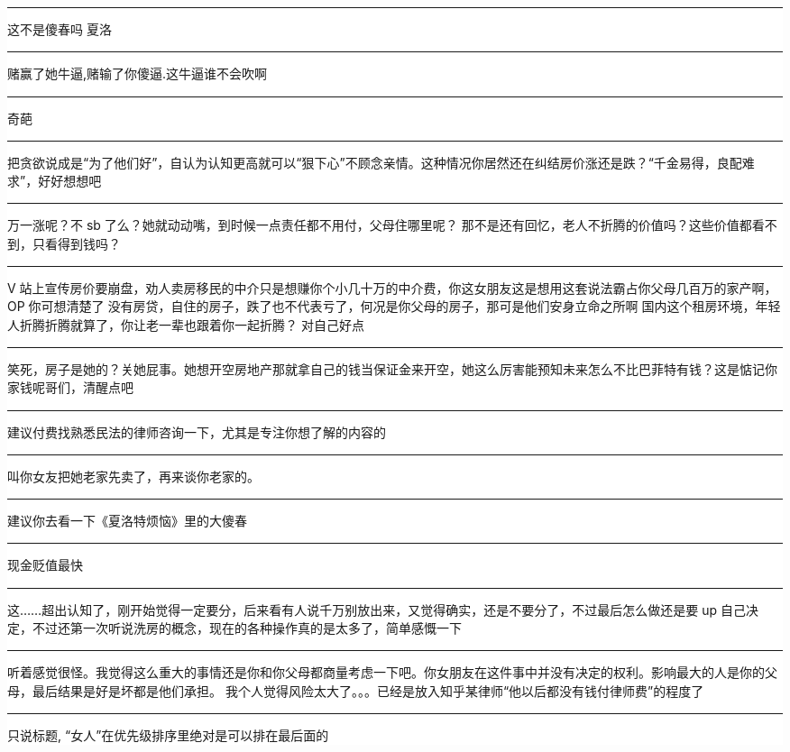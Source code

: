 ---------------------------------------------------

这不是傻春吗 夏洛

---------------------------------------------------

赌赢了她牛逼,赌输了你傻逼.这牛逼谁不会吹啊

---------------------------------------------------

奇葩

---------------------------------------------------

把贪欲说成是“为了他们好”，自认为认知更高就可以“狠下心”不顾念亲情。这种情况你居然还在纠结房价涨还是跌？“千金易得，良配难求”，好好想想吧

---------------------------------------------------

万一涨呢？不 sb 了么？她就动动嘴，到时候一点责任都不用付，父母住哪里呢？
那不是还有回忆，老人不折腾的价值吗？这些价值都看不到，只看得到钱吗？

---------------------------------------------------

V 站上宣传房价要崩盘，劝人卖房移民的中介只是想赚你个小几十万的中介费，你这女朋友这是想用这套说法霸占你父母几百万的家产啊，OP 你可想清楚了
没有房贷，自住的房子，跌了也不代表亏了，何况是你父母的房子，那可是他们安身立命之所啊
国内这个租房环境，年轻人折腾折腾就算了，你让老一辈也跟着你一起折腾？
对自己好点

---------------------------------------------------

笑死，房子是她的？关她屁事。她想开空房地产那就拿自己的钱当保证金来开空，她这么厉害能预知未来怎么不比巴菲特有钱？这是惦记你家钱呢哥们，清醒点吧

---------------------------------------------------

建议付费找熟悉民法的律师咨询一下，尤其是专注你想了解的内容的

---------------------------------------------------

叫你女友把她老家先卖了，再来谈你老家的。

---------------------------------------------------

建议你去看一下《夏洛特烦恼》里的大傻春

---------------------------------------------------

现金贬值最快

---------------------------------------------------

这……超出认知了，刚开始觉得一定要分，后来看有人说千万别放出来，又觉得确实，还是不要分了，不过最后怎么做还是要 up 自己决定，不过还第一次听说洗房的概念，现在的各种操作真的是太多了，简单感慨一下

---------------------------------------------------

听着感觉很怪。我觉得这么重大的事情还是你和你父母都商量考虑一下吧。你女朋友在这件事中并没有决定的权利。影响最大的人是你的父母，最后结果是好是坏都是他们承担。
我个人觉得风险太大了。。。已经是放入知乎某律师“他以后都没有钱付律师费”的程度了

---------------------------------------------------

只说标题, “女人”在优先级排序里绝对是可以排在最后面的
